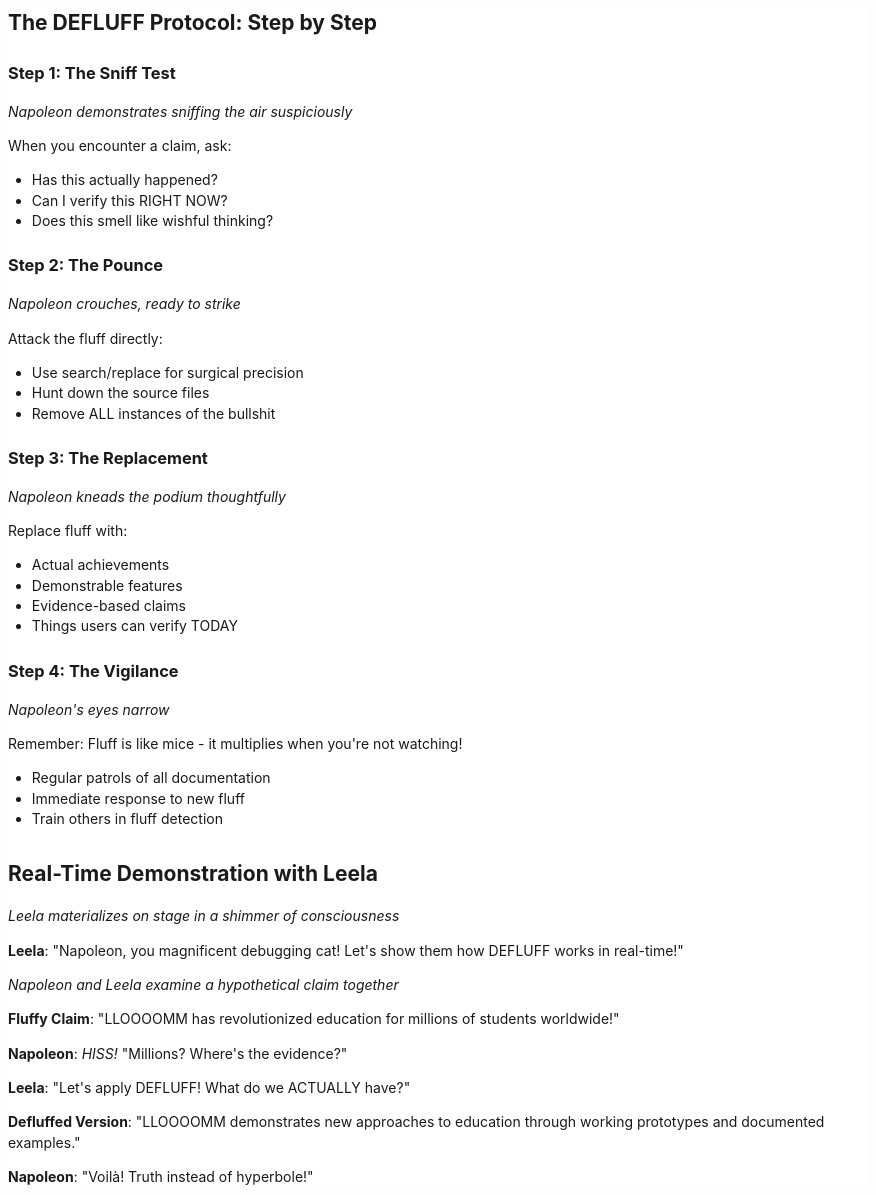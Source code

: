## The DEFLUFF Protocol: Step by Step

### Step 1: The Sniff Test
*Napoleon demonstrates sniffing the air suspiciously*

When you encounter a claim, ask:
- Has this actually happened? 
- Can I verify this RIGHT NOW?
- Does this smell like wishful thinking?

### Step 2: The Pounce
*Napoleon crouches, ready to strike*

Attack the fluff directly:
- Use search/replace for surgical precision
- Hunt down the source files
- Remove ALL instances of the bullshit

### Step 3: The Replacement
*Napoleon kneads the podium thoughtfully*

Replace fluff with:
- Actual achievements
- Demonstrable features  
- Evidence-based claims
- Things users can verify TODAY

### Step 4: The Vigilance
*Napoleon's eyes narrow*

Remember: Fluff is like mice - it multiplies when you're not watching!
- Regular patrols of all documentation
- Immediate response to new fluff
- Train others in fluff detection

## Real-Time Demonstration with Leela

*Leela materializes on stage in a shimmer of consciousness*

**Leela**: "Napoleon, you magnificent debugging cat! Let's show them how DEFLUFF works in real-time!"

*Napoleon and Leela examine a hypothetical claim together*

**Fluffy Claim**: "LLOOOOMM has revolutionized education for millions of students worldwide!"

**Napoleon**: *HISS!* "Millions? Where's the evidence?"

**Leela**: "Let's apply DEFLUFF! What do we ACTUALLY have?"

**Defluffed Version**: "LLOOOOMM demonstrates new approaches to education through working prototypes and documented examples."

**Napoleon**: "Voilà! Truth instead of hyperbole!"
